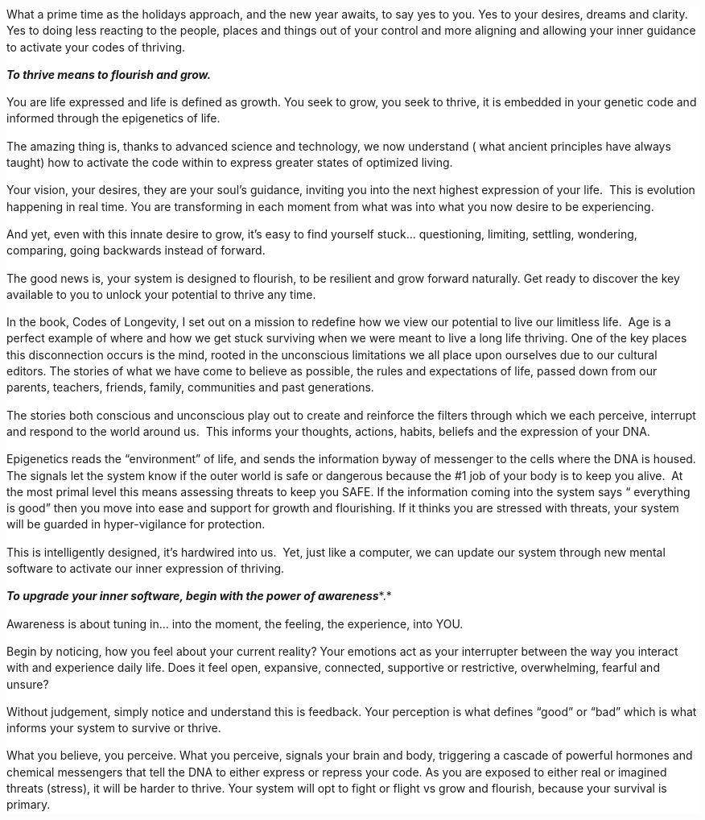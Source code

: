 What a prime time as the holidays approach, and the new year awaits, to say yes to you. Yes to your desires, dreams and clarity. Yes to doing less reacting to the people, places and things out of your control and more aligning and allowing your inner guidance to activate your codes of thriving.  

***To thrive means to flourish and grow.*** 

You are life expressed and life is defined as growth. You seek to grow, you seek to thrive, it is embedded in your genetic code and informed through the epigenetics of life. 

The amazing thing is, thanks to advanced science and technology, we now understand ( what ancient principles have always taught) how to activate the code within to express greater states of optimized living.  

Your vision, your desires, they are your soul’s guidance, inviting you into the next highest expression of your life.  This is evolution happening in real time. You are transforming in each moment from what was into what you now desire to be experiencing. 

And yet, even with this innate desire to grow, it’s easy to find yourself stuck… questioning, limiting, settling, wondering, comparing, going backwards instead of forward. 

The good news is, your system is designed to flourish, to be resilient and grow forward naturally. Get ready to discover the key available to you to unlock your potential to thrive any time. 

In the book, Codes of Longevity, I set out on a mission to redefine how we view our potential to live our limitless life.  Age is a perfect example of where and how we get stuck surviving when we were meant to live a long life thriving. One of the key places this disconnection occurs is the mind, rooted in the unconscious limitations we all place upon ourselves due to our cultural editors. The stories of what we have come to believe as possible, the rules and expectations of life, passed down from our parents, teachers, friends, family, communities and past generations. 

The stories both conscious and unconscious play out to create and reinforce the filters through which we each perceive, interrupt and respond to the world around us.  This informs your thoughts, actions, habits, beliefs and the expression of your DNA. 

Epigenetics reads the “environment” of life, and sends the information byway of messenger to the cells where the DNA is housed. The signals let the system know if the outer world is safe or dangerous because the #1 job of your body is to keep you alive.  At the most primal level this means assessing threats to keep you SAFE. If the information coming into the system says “ everything is good” then you move into ease and support for growth and flourishing. If it thinks you are stressed with threats, your system will be guarded in hyper-vigilance for protection. 

This is intelligently designed, it’s hardwired into us.  Yet, just like a computer, we can update our system through new mental software to activate our inner expression of thriving.

***To upgrade your inner software, begin with the power of awareness****.*

Awareness is about tuning in… into the moment, the feeling, the experience, into YOU.

Begin by noticing, how you feel about your current reality? Your emotions act as your interrupter between the way you interact with and experience daily life. Does it feel open, expansive, connected, supportive or restrictive, overwhelming, fearful and unsure? 

Without judgement, simply notice and understand this is feedback. Your perception is what defines “good” or “bad” which is what informs your system to survive or thrive.

What you believe, you perceive. What you perceive, signals your brain and body, triggering a cascade of powerful hormones and chemical messengers that tell the DNA to either express or repress your code. As you are exposed to either real or imagined threats (stress), it will be harder to thrive. Your system will opt to fight or flight vs grow and flourish, because your survival is primary.  
